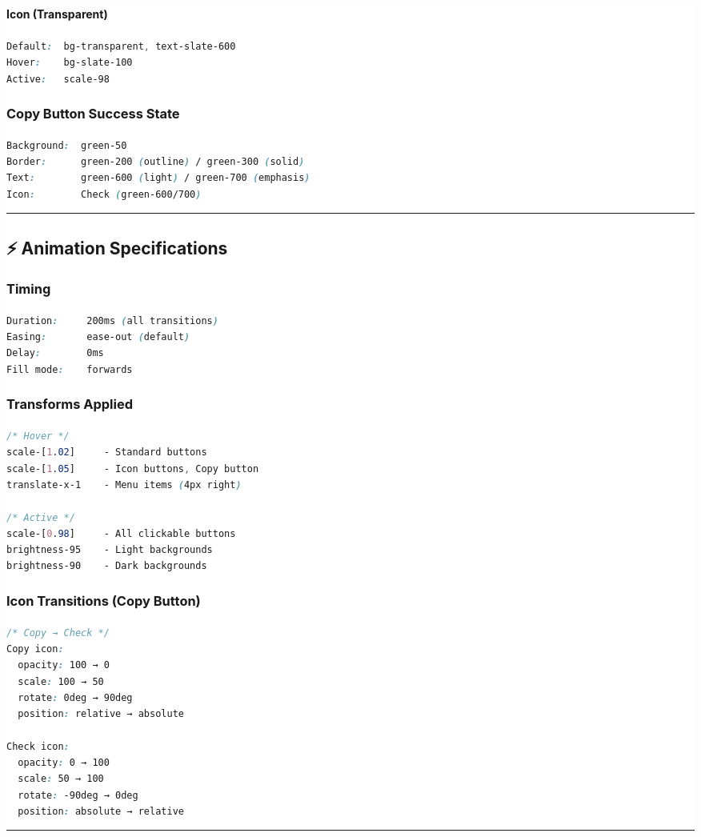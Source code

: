#### Icon (Transparent)
```css
Default:  bg-transparent, text-slate-600
Hover:    bg-slate-100
Active:   scale-98
```

### Copy Button Success State
```css
Background:  green-50
Border:      green-200 (outline) / green-300 (solid)
Text:        green-600 (light) / green-700 (emphasis)
Icon:        Check (green-600/700)
```

---

## ⚡ Animation Specifications

### Timing
```css
Duration:     200ms (all transitions)
Easing:       ease-out (default)
Delay:        0ms
Fill mode:    forwards
```

### Transforms Applied
```css
/* Hover */
scale-[1.02]     - Standard buttons
scale-[1.05]     - Icon buttons, Copy button
translate-x-1    - Menu items (4px right)

/* Active */
scale-[0.98]     - All clickable buttons
brightness-95    - Light backgrounds
brightness-90    - Dark backgrounds
```

### Icon Transitions (Copy Button)
```css
/* Copy → Check */
Copy icon:
  opacity: 100 → 0
  scale: 100 → 50
  rotate: 0deg → 90deg
  position: relative → absolute

Check icon:
  opacity: 0 → 100
  scale: 50 → 100
  rotate: -90deg → 0deg
  position: absolute → relative
```

---